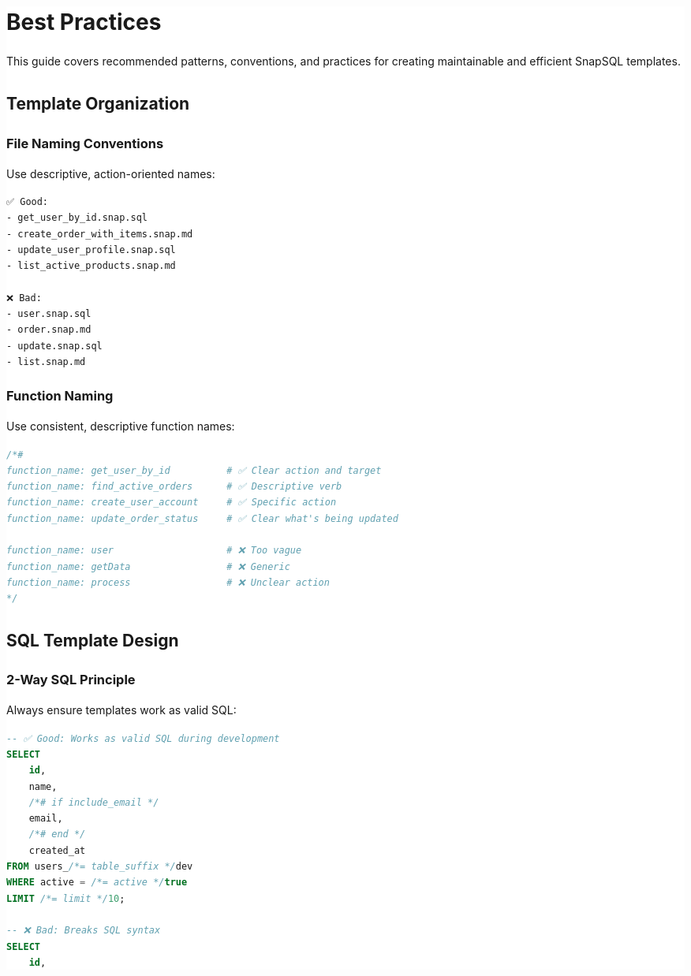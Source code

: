 # Best Practices

This guide covers recommended patterns, conventions, and practices for creating maintainable and efficient SnapSQL templates.

## Template Organization

### File Naming Conventions

Use descriptive, action-oriented names:

```
✅ Good:
- get_user_by_id.snap.sql
- create_order_with_items.snap.md
- update_user_profile.snap.sql
- list_active_products.snap.md

❌ Bad:
- user.snap.sql
- order.snap.md
- update.snap.sql
- list.snap.md
```

### Function Naming

Use consistent, descriptive function names:

```sql
/*#
function_name: get_user_by_id          # ✅ Clear action and target
function_name: find_active_orders      # ✅ Descriptive verb
function_name: create_user_account     # ✅ Specific action
function_name: update_order_status     # ✅ Clear what's being updated

function_name: user                    # ❌ Too vague
function_name: getData                 # ❌ Generic
function_name: process                 # ❌ Unclear action
*/
```

## SQL Template Design

### 2-Way SQL Principle

Always ensure templates work as valid SQL:

```sql
-- ✅ Good: Works as valid SQL during development
SELECT 
    id,
    name,
    /*# if include_email */
    email,
    /*# end */
    created_at
FROM users_/*= table_suffix */dev
WHERE active = /*= active */true
LIMIT /*= limit */10;

-- ❌ Bad: Breaks SQL syntax
SELECT 
    id,
```